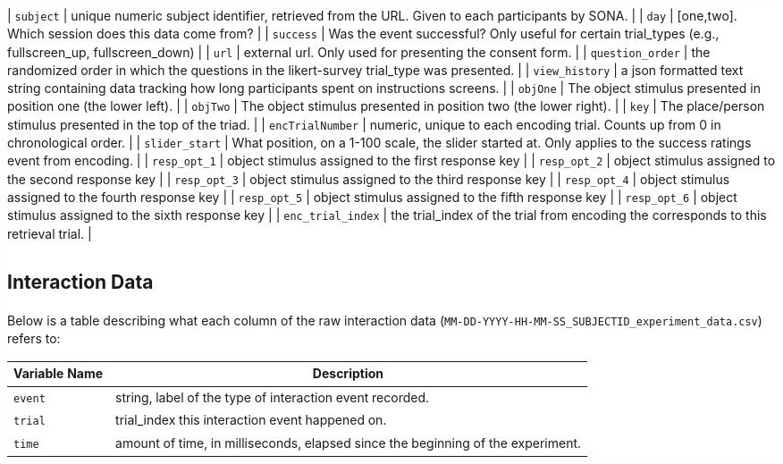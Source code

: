 | `subject`          | unique numeric subject identifier, retrieved from the URL. Given to each participants by SONA.                                                                                                                                                    |
| `day`              | \[one,two\]. Which session does this data come from?                                                                                                                                                                                              |
| `success`          | Was the event successful? Only useful for certain trial_types (e.g., fullscreen_up, fullscreen_down)                                                                                                                                              |
| `url`              | external url. Only used for presenting the consent form.                                                                                                                                                                                          |
| `question_order`   | the randomized order in which the questions in the likert-survey trial_type was presented.                                                                                                                                                        |
| `view_history`     | a json formatted text string containing data tracking how long participants spent on instructions screens.                                                                                                                                        |
| `objOne`           | The object stimulus presented in position one (the lower left).                                                                                                                                                                                   |
| `objTwo`           | The object stimulus presented in position two (the lower right).                                                                                                                                                                                  |
| `key`              | The place/person stimulus presented in the top of the triad.                                                                                                                                                                                      |
| `encTrialNumber`   | numeric, unique to each encoding trial. Counts up from 0 in chronological order.                                                                                                                                                                  |
| `slider_start`     | What position, on a 1-100 scale, the slider started at. Only applies to the success ratings event from encoding.                                                                                                                                  |
| `resp_opt_1`       | object stimulus assigned to the first response key                                                                                                                                                                                                |
| `resp_opt_2`       | object stimulus assigned to the second response key                                                                                                                                                                                               |
| `resp_opt_3`       | object stimulus assigned to the third response key                                                                                                                                                                                                |
| `resp_opt_4`       | object stimulus assigned to the fourth response key                                                                                                                                                                                               |
| `resp_opt_5`       | object stimulus assigned to the fifth response key                                                                                                                                                                                                |
| `resp_opt_6`       | object stimulus assigned to the sixth response key                                                                                                                                                                                                |
| `enc_trial_index`  | the trial_index of the trial from encoding the corresponds to this retrieval trial.                                                                                                                                                               |

## Interaction Data

Below is a table describing what each column of the raw interaction data
(`MM-DD-YYYY-HH-MM-SS_SUBJECTID_experiment_data.csv`) refers to:

| Variable Name | Description                                                                     |
|---------------|---------------------------------------------------------------------------------|
| `event`       | string, label of the type of interaction event recorded.                        |
| `trial`       | trial_index this interaction event happened on.                                 |
| `time`        | amount of time, in milliseconds, elapsed since the beginning of the experiment. |
